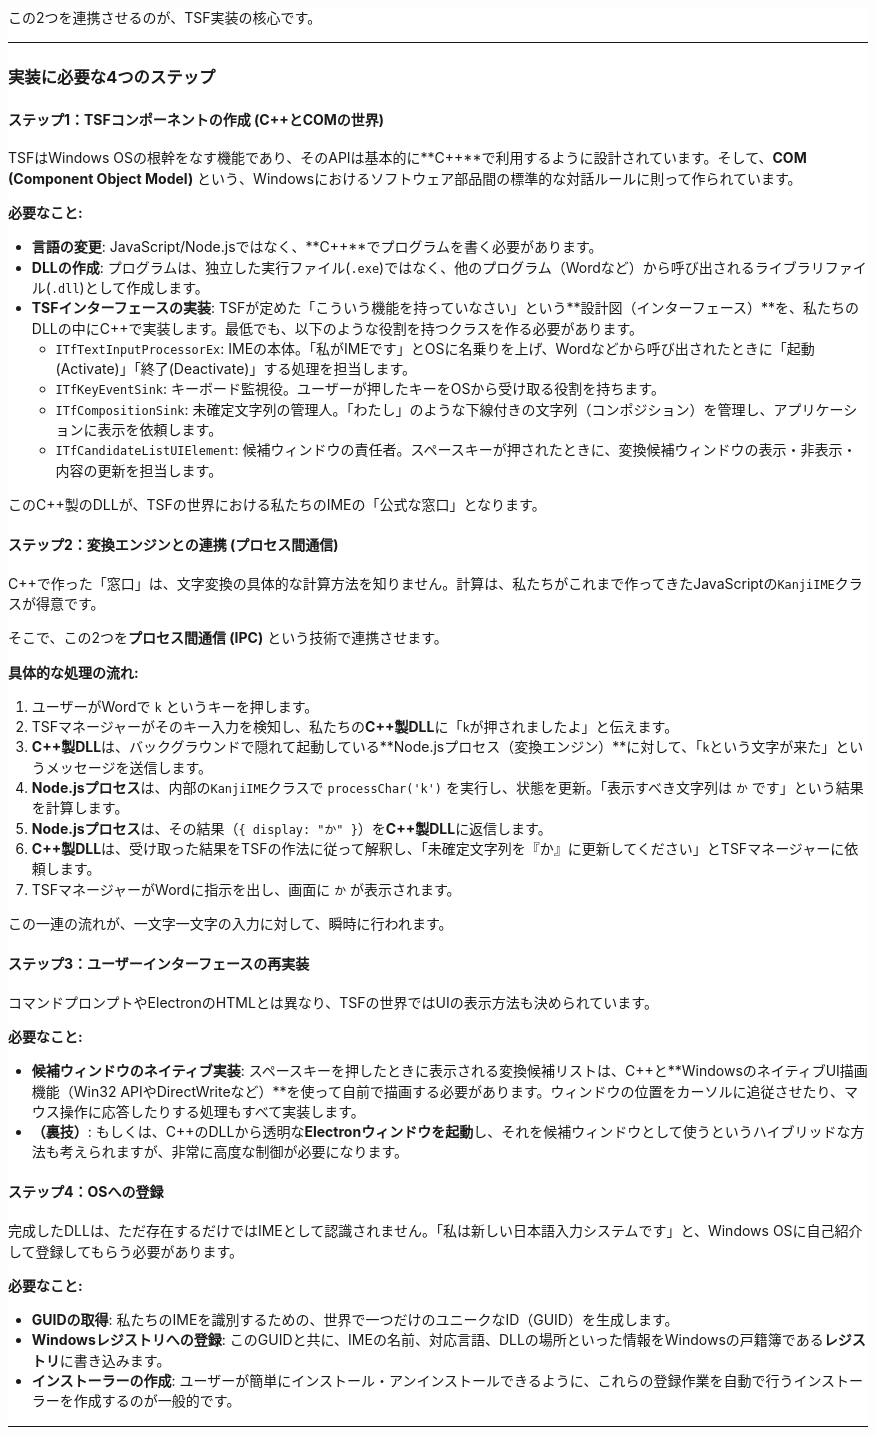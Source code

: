 この2つを連携させるのが、TSF実装の核心です。

---

### 実装に必要な4つのステップ

#### ステップ1：TSFコンポーネントの作成 (C++とCOMの世界)

TSFはWindows OSの根幹をなす機能であり、そのAPIは基本的に**C++**で利用するように設計されています。そして、**COM (Component Object Model)** という、Windowsにおけるソフトウェア部品間の標準的な対話ルールに則って作られています。

**必要なこと:**
* **言語の変更**: JavaScript/Node.jsではなく、**C++**でプログラムを書く必要があります。
* **DLLの作成**: プログラムは、独立した実行ファイル(`.exe`)ではなく、他のプログラム（Wordなど）から呼び出されるライブラリファイル(`.dll`)として作成します。
* **TSFインターフェースの実装**: TSFが定めた「こういう機能を持っていなさい」という**設計図（インターフェース）**を、私たちのDLLの中にC++で実装します。最低でも、以下のような役割を持つクラスを作る必要があります。
    * `ITfTextInputProcessorEx`: IMEの本体。「私がIMEです」とOSに名乗りを上げ、Wordなどから呼び出されたときに「起動(Activate)」「終了(Deactivate)」する処理を担当します。
    * `ITfKeyEventSink`: キーボード監視役。ユーザーが押したキーをOSから受け取る役割を持ちます。
    * `ITfCompositionSink`: 未確定文字列の管理人。「わたし」のような下線付きの文字列（コンポジション）を管理し、アプリケーションに表示を依頼します。
    * `ITfCandidateListUIElement`: 候補ウィンドウの責任者。スペースキーが押されたときに、変換候補ウィンドウの表示・非表示・内容の更新を担当します。

このC++製のDLLが、TSFの世界における私たちのIMEの「公式な窓口」となります。

#### ステップ2：変換エンジンとの連携 (プロセス間通信)

C++で作った「窓口」は、文字変換の具体的な計算方法を知りません。計算は、私たちがこれまで作ってきたJavaScriptの`KanjiIME`クラスが得意です。

そこで、この2つを**プロセス間通信 (IPC)** という技術で連携させます。

**具体的な処理の流れ:**
1.  ユーザーがWordで `k` というキーを押します。
2.  TSFマネージャーがそのキー入力を検知し、私たちの**C++製DLL**に「`k`が押されましたよ」と伝えます。
3.  **C++製DLL**は、バックグラウンドで隠れて起動している**Node.jsプロセス（変換エンジン）**に対して、「`k`という文字が来た」というメッセージを送信します。
4.  **Node.jsプロセス**は、内部の`KanjiIME`クラスで `processChar('k')` を実行し、状態を更新。「表示すべき文字列は `か` です」という結果を計算します。
5.  **Node.jsプロセス**は、その結果（`{ display: "か" }`）を**C++製DLL**に返信します。
6.  **C++製DLL**は、受け取った結果をTSFの作法に従って解釈し、「未確定文字列を『か』に更新してください」とTSFマネージャーに依頼します。
7.  TSFマネージャーがWordに指示を出し、画面に `か` が表示されます。

この一連の流れが、一文字一文字の入力に対して、瞬時に行われます。

#### ステップ3：ユーザーインターフェースの再実装

コマンドプロンプトやElectronのHTMLとは異なり、TSFの世界ではUIの表示方法も決められています。

**必要なこと:**
* **候補ウィンドウのネイティブ実装**: スペースキーを押したときに表示される変換候補リストは、C++と**WindowsのネイティブUI描画機能（Win32 APIやDirectWriteなど）**を使って自前で描画する必要があります。ウィンドウの位置をカーソルに追従させたり、マウス操作に応答したりする処理もすべて実装します。
* **（裏技）**: もしくは、C++のDLLから透明な**Electronウィンドウを起動**し、それを候補ウィンドウとして使うというハイブリッドな方法も考えられますが、非常に高度な制御が必要になります。

#### ステップ4：OSへの登録

完成したDLLは、ただ存在するだけではIMEとして認識されません。「私は新しい日本語入力システムです」と、Windows OSに自己紹介して登録してもらう必要があります。

**必要なこと:**
* **GUIDの取得**: 私たちのIMEを識別するための、世界で一つだけのユニークなID（GUID）を生成します。
* **Windowsレジストリへの登録**: このGUIDと共に、IMEの名前、対応言語、DLLの場所といった情報をWindowsの戸籍簿である**レジストリ**に書き込みます。
* **インストーラーの作成**: ユーザーが簡単にインストール・アンインストールできるように、これらの登録作業を自動で行うインストーラーを作成するのが一般的です。

---